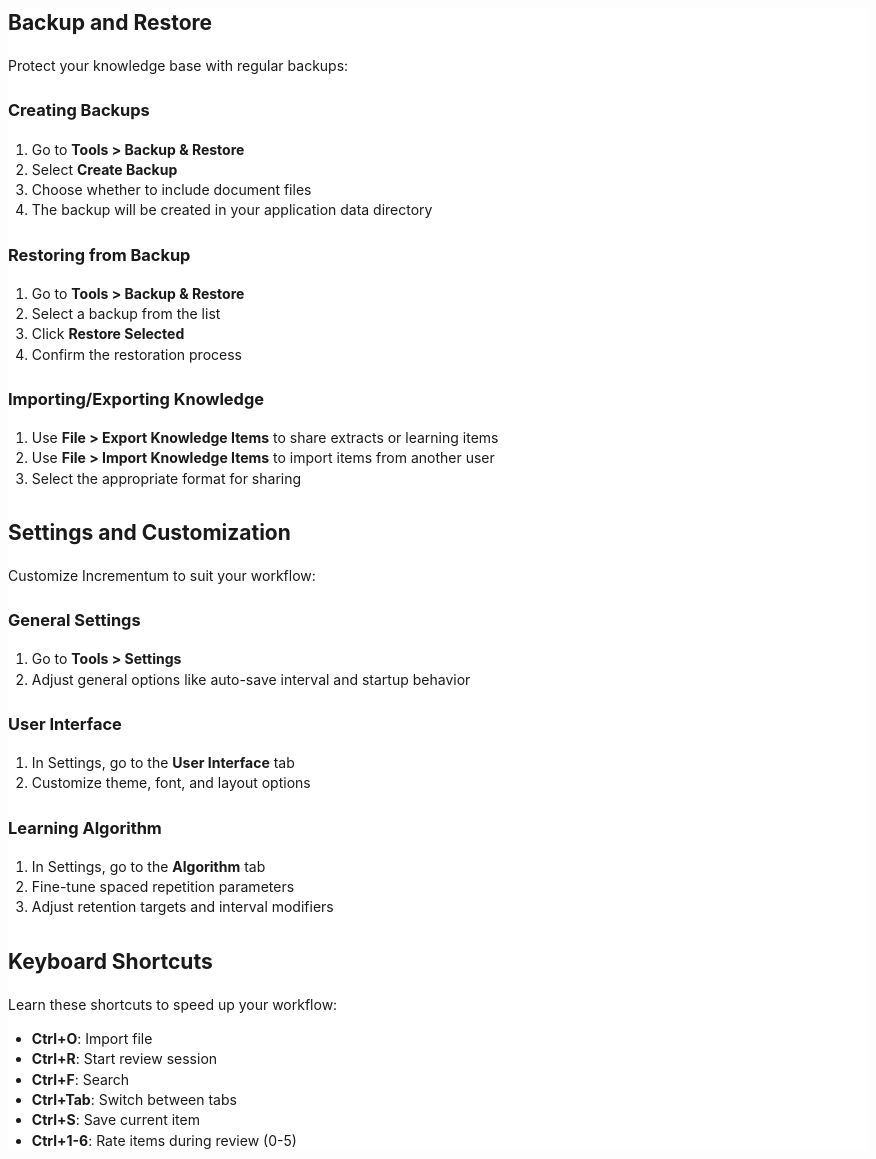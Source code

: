 ## Backup and Restore

Protect your knowledge base with regular backups:

### Creating Backups

1. Go to **Tools > Backup & Restore**
2. Select **Create Backup**
3. Choose whether to include document files
4. The backup will be created in your application data directory

### Restoring from Backup

1. Go to **Tools > Backup & Restore**
2. Select a backup from the list
3. Click **Restore Selected**
4. Confirm the restoration process

### Importing/Exporting Knowledge

1. Use **File > Export Knowledge Items** to share extracts or learning items
2. Use **File > Import Knowledge Items** to import items from another user
3. Select the appropriate format for sharing

## Settings and Customization

Customize Incrementum to suit your workflow:

### General Settings

1. Go to **Tools > Settings**
2. Adjust general options like auto-save interval and startup behavior

### User Interface

1. In Settings, go to the **User Interface** tab
2. Customize theme, font, and layout options

### Learning Algorithm

1. In Settings, go to the **Algorithm** tab
2. Fine-tune spaced repetition parameters
3. Adjust retention targets and interval modifiers

## Keyboard Shortcuts

Learn these shortcuts to speed up your workflow:

- **Ctrl+O**: Import file
- **Ctrl+R**: Start review session
- **Ctrl+F**: Search
- **Ctrl+Tab**: Switch between tabs
- **Ctrl+S**: Save current item
- **Ctrl+1-6**: Rate items during review (0-5)
